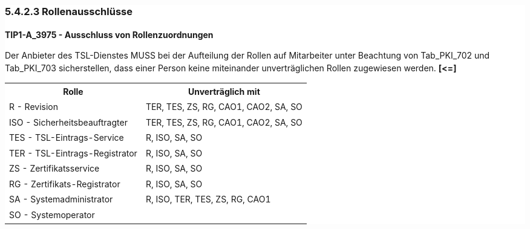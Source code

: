 ### 5.4.2.3 Rollenausschlüsse

**TIP1-A_3975 - Ausschluss von Rollenzuordnungen**

Der Anbieter des TSL-Dienstes MUSS bei der Aufteilung der Rollen auf Mitarbeiter
unter Beachtung von Tab_PKI_702 und Tab_PKI_703 sicherstellen, dass einer
Person keine miteinander unverträglichen Rollen zugewiesen werden. **[\<=]**

<table><tr><th>
Rolle

</th><th>
Unverträglich mit

</th></tr><tr><td>
R - Revision

</td><td>
TER, TES, ZS, RG, CAO1, CAO2, SA, SO

</td></tr><tr><td>
ISO - Sicherheitsbeauftragter

</td><td>
TER, TES, ZS, RG, CAO1, CAO2, SA, SO

</td></tr><tr><td>
TES - TSL-Eintrags-Service

</td><td>
R, ISO, SA, SO

</td></tr><tr><td>
TER - TSL-Eintrags-Registrator

</td><td>
R, ISO, SA, SO

</td></tr><tr><td>
ZS - Zertifikatsservice

</td><td>
R, ISO, SA, SO

</td></tr><tr><td>
RG - Zertifikats-Registrator

</td><td>
R, ISO, SA, SO

</td></tr><tr><td>
SA - Systemadministrator

</td><td>
R, ISO, TER, TES, ZS, RG, CAO1

</td></tr><tr><td>
SO - Systemoperator
